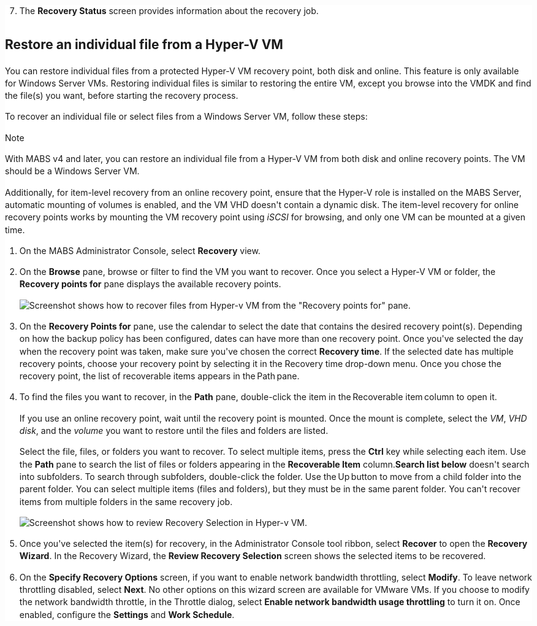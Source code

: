7. The **Recovery Status** screen provides information about the recovery job.

## Restore an individual file from a Hyper-V VM 

You can restore individual files from a protected Hyper-V VM recovery point, both disk and online. This feature is only available for Windows Server VMs. Restoring individual files is similar to restoring the entire VM, except you browse into the VMDK and find the file(s) you want, before starting the recovery process.

To recover an individual file or select files from a Windows Server VM, follow these steps:

>[!Note]
> With MABS v4 and later, you can restore an individual file from a Hyper-V VM from both disk and online recovery points. The VM should be a Windows Server VM. 
> 
> Additionally, for item-level recovery from an online recovery point, ensure that the Hyper-V role is installed on the MABS Server, automatic mounting of volumes is enabled, and the VM VHD doesn't contain a dynamic disk. The item-level recovery for online recovery points works by mounting the VM recovery point using *iSCSI* for browsing, and only one VM can be mounted at a given time.

1. On the MABS Administrator Console, select **Recovery** view. 

1. On the **Browse** pane, browse or filter to find the VM you want to recover. Once you select a Hyper-V VM or folder, the **Recovery points for** pane displays the available recovery points. 

    ![Screenshot shows how to recover files from Hyper-v VM from the "Recovery points for" pane.](./media/back-up-hyper-v-virtual-machines-mabs/hyper-v-vm-rp-disk.png)

1. On the **Recovery Points for** pane, use the calendar to select the date that contains the desired recovery point(s). Depending on how the backup policy has been configured, dates can have more than one recovery point. Once you've selected the day when the recovery point was taken, make sure you've chosen the correct **Recovery time**. If the selected date has multiple recovery points, choose your recovery point by selecting it in the Recovery time drop-down menu. Once you chose the recovery point, the list of recoverable items appears in the Path pane. 

1. To find the files you want to recover, in the **Path** pane, double-click the item in the Recoverable item column to open it.

   If you use an online recovery point, wait until the recovery point is mounted. Once the mount is complete, select the *VM*, *VHD disk*, and the *volume* you want to restore until the files and folders are listed.

   Select the file, files, or folders you want to recover. To select multiple items, press the **Ctrl** key while selecting each item. Use the **Path** pane to search the list of files or folders appearing in the **Recoverable Item** column.**Search list below** doesn't search into subfolders. To search through subfolders, double-click the folder. Use the Up button to move from a child folder into the parent folder. You can select multiple items (files and folders), but they must be in the same parent folder. You can't recover items from multiple folders in the same recovery job. 

    ![Screenshot shows how to review Recovery Selection in Hyper-v VM.](./media/back-up-hyper-v-virtual-machines-mabs/hyper-v-vm-rp-disk-ilr-2.png) 

1. Once you've selected the item(s) for recovery, in the Administrator Console tool ribbon, select **Recover** to open the **Recovery Wizard**. In the Recovery Wizard, the **Review Recovery Selection** screen shows the selected items to be recovered. 

1. On the **Specify Recovery Options** screen, if you want to enable network bandwidth throttling, select **Modify**. To leave network throttling disabled, select **Next**. No other options on this wizard screen are available for VMware VMs. If you choose to modify the network bandwidth throttle, in the Throttle dialog, select **Enable network bandwidth usage throttling** to turn it on. Once enabled, configure the **Settings** and **Work Schedule**. 
